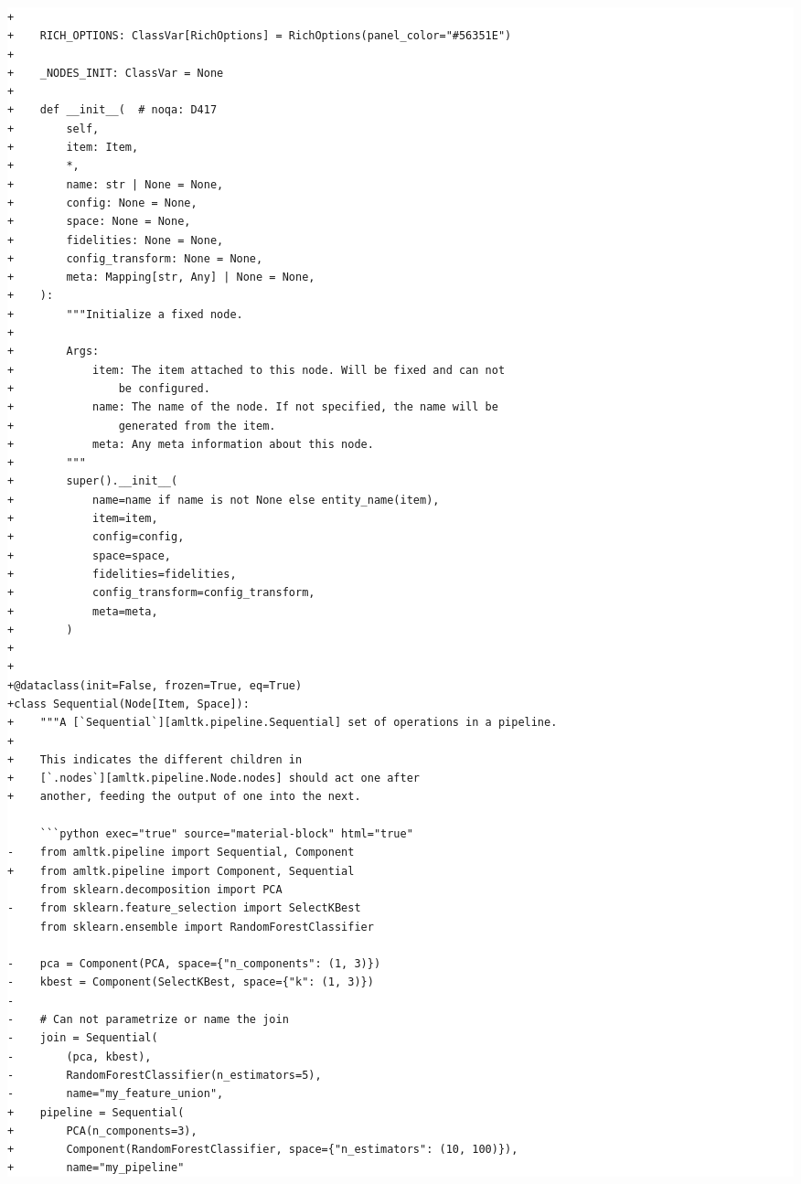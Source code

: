 ```
+
+    RICH_OPTIONS: ClassVar[RichOptions] = RichOptions(panel_color="#56351E")
+
+    _NODES_INIT: ClassVar = None
+
+    def __init__(  # noqa: D417
+        self,
+        item: Item,
+        *,
+        name: str | None = None,
+        config: None = None,
+        space: None = None,
+        fidelities: None = None,
+        config_transform: None = None,
+        meta: Mapping[str, Any] | None = None,
+    ):
+        """Initialize a fixed node.
+
+        Args:
+            item: The item attached to this node. Will be fixed and can not
+                be configured.
+            name: The name of the node. If not specified, the name will be
+                generated from the item.
+            meta: Any meta information about this node.
+        """
+        super().__init__(
+            name=name if name is not None else entity_name(item),
+            item=item,
+            config=config,
+            space=space,
+            fidelities=fidelities,
+            config_transform=config_transform,
+            meta=meta,
+        )
+
+
+@dataclass(init=False, frozen=True, eq=True)
+class Sequential(Node[Item, Space]):
+    """A [`Sequential`][amltk.pipeline.Sequential] set of operations in a pipeline.
+
+    This indicates the different children in
+    [`.nodes`][amltk.pipeline.Node.nodes] should act one after
+    another, feeding the output of one into the next.
 
     ```python exec="true" source="material-block" html="true"
-    from amltk.pipeline import Sequential, Component
+    from amltk.pipeline import Component, Sequential
     from sklearn.decomposition import PCA
-    from sklearn.feature_selection import SelectKBest
     from sklearn.ensemble import RandomForestClassifier
 
-    pca = Component(PCA, space={"n_components": (1, 3)})
-    kbest = Component(SelectKBest, space={"k": (1, 3)})
-
-    # Can not parametrize or name the join
-    join = Sequential(
-        (pca, kbest),
-        RandomForestClassifier(n_estimators=5),
-        name="my_feature_union",
+    pipeline = Sequential(
+        PCA(n_components=3),
+        Component(RandomForestClassifier, space={"n_estimators": (10, 100)}),
+        name="my_pipeline"
```